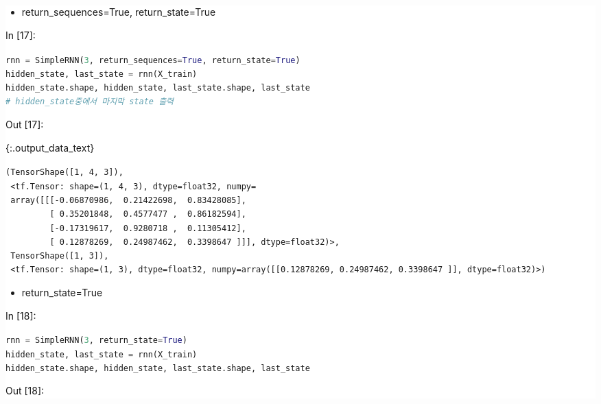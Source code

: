 

* return_sequences=True, return_state=True

<div class="in_prompt">
In&nbsp;[17]:
</div>

<div class="input_area" markdown="1">

```python
rnn = SimpleRNN(3, return_sequences=True, return_state=True)
hidden_state, last_state = rnn(X_train)
hidden_state.shape, hidden_state, last_state.shape, last_state
# hidden_state중에서 마지막 state 출력
```

</div>

<div class="output_prompt">
Out&nbsp;[17]:
</div>




{:.output_data_text}

```
(TensorShape([1, 4, 3]),
 <tf.Tensor: shape=(1, 4, 3), dtype=float32, numpy=
 array([[[-0.06870986,  0.21422698,  0.83428085],
         [ 0.35201848,  0.4577477 ,  0.86182594],
         [-0.17319617,  0.9280718 ,  0.11305412],
         [ 0.12878269,  0.24987462,  0.3398647 ]]], dtype=float32)>,
 TensorShape([1, 3]),
 <tf.Tensor: shape=(1, 3), dtype=float32, numpy=array([[0.12878269, 0.24987462, 0.3398647 ]], dtype=float32)>)
```



* return_state=True

<div class="in_prompt">
In&nbsp;[18]:
</div>

<div class="input_area" markdown="1">

```python
rnn = SimpleRNN(3, return_state=True)
hidden_state, last_state = rnn(X_train)
hidden_state.shape, hidden_state, last_state.shape, last_state
```

</div>

<div class="output_prompt">
Out&nbsp;[18]:
</div>
